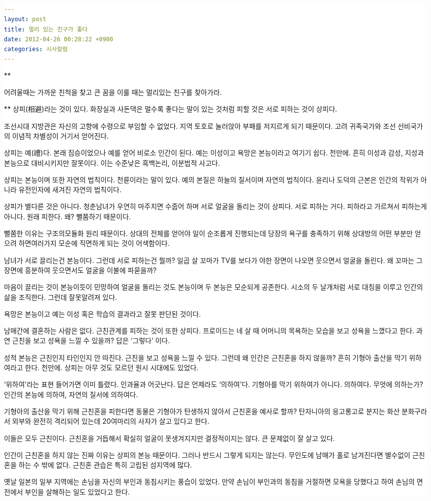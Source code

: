 ```yaml
---
layout: post
title: 멀리 있는 친구가 좋다
date: 2012-04-26 00:28:22 +0900
categories: 시사칼럼
---
```


** 

어려울때는 가까운 친척을 찾고 큰 꿈을 이룰 때는 멀리있는 친구를 찾아가라. 

** 상피(相避)라는 것이 있다. 화장실과 사돈댁은 멀수록 좋다는 말이 있는 것처럼 피할 것은 서로 피하는 것이 상피다. 

조선시대 지방관은 자신의 고향에 수령으로 부임할 수 없었다. 지역 토호로 눌러앉아 부패를 저지르게 되기 때문이다. 고려 귀족국가와 조선 선비국가의 이념적 차별성이 거기서 얻어진다. 

상피는 예(禮)다. 본래 짐승이었으나 예를 얻어 비로소 인간이 된다. 예는 이성이고 욕망은 본능이라고 여기기 쉽다. 천만에. 흔히 이성과 감성, 지성과 본능으로 대비시키지만 잘못이다. 이는 수준낮은 흑백논리, 이분법적 사고다. 

상피는 본능이며 또한 자연의 법칙이다. 천륜이라는 말이 있다. 예의 본질은 하늘의 질서이며 자연의 법칙이다. 윤리나 도덕의 근본은 인간의 작위가 아니라 유전인자에 새겨진 자연의 법칙이다. 

상피가 별다른 것은 아니다. 청춘남녀가 우연히 마주치면 수줍어 하며 서로 얼굴을 돌리는 것이 상피다. 서로 피하는 거다. 피하라고 가르쳐서 피하는게 아니다. 원래 피한다. 왜? 뻘쭘하기 때문이다. 



뻘쭘한 이유는 구조의모듈화 원리 때문이다. 상대의 전체를 얻어야 일이 순조롭게 진행되는데 당장의 욕구를 충족하기 위해 상대방의 어떤 부분만 얻으려 하면여러가지 모순에 직면하게 되는 것이 어색함이다.

남녀가 서로 끌리는건 본능이다. 그런데 서로 피하는건 뭘까? 일곱 살 꼬마가 TV를 보다가 야한 장면이 나오면 웃으면서 얼굴을 돌린다. 왜 꼬마는 그 장면에 흥분하여 웃으면서도 얼굴을 이불에 파묻을까? 



마음이 끌리는 것이 본능이듯이 민망하여 얼굴을 돌리는 것도 본능이며 두 본능은 모순되게 공존한다. 시소의 두 날개처럼 서로 대칭을 이루고 인간의 삶을 조직한다. 그런데 잘못알려져 있다. 



욕망은 본능이고 예는 이성 혹은 학습의 결과라고 잘못 판단된 것이다. 

남매간에 결혼하는 사람은 없다. 근친관계를 피하는 것이 또한 상피다. 프로이드는 네 살 때 어머니의 목욕하는 모습을 보고 성욕을 느꼈다고 한다. 과연 근친을 보고 성욕을 느낄 수 있을까? 답은 ‘그렇다’ 이다. 

성적 본능은 근친인지 타인인지 안 따진다. 근친을 보고 성욕을 느낄 수 있다. 그런데 왜 인간은 근친혼을 하지 않을까? 흔히 기형아 출산을 막기 위하여라고 한다. 천만에. 상피는 아무 것도 모르던 원시 시대에도 있었다. 

‘위하여’라는 표현 들어가면 이미 틀렸다. 인과율과 어긋난다. 답은 언제라도 ‘의하여’다. 기형아를 막기 위하여가 아니다. 의하여다. 무엇에 의하는가? 인간의 본능에 의하여, 자연의 질서에 의하여다. 

기형아의 출산을 막기 위해 근친혼을 피한다면 동물은 기형아가 탄생하지 않아서 근친혼을 예사로 할까? 탄자니아의 응고롱고로 분지는 화산 분화구라서 외부와 완전히 격리되어 있는데 20여마리의 사자가 살고 있다고 한다. 

이들은 모두 근친이다. 근친혼을 거듭해서 확실히 얼굴이 못생겨지지만 결정적이지는 않다. 큰 문제없이 잘 살고 있다. 

인간이 근친혼을 하지 않는 진짜 이유는 상피의 본능 때문이다. 그러나 반드시 그렇게 되지는 않는다. 무인도에 남매가 홀로 남겨진다면 별수없이 근친혼을 하는 수 밖에 없다. 근친혼 관습은 특히 고립된 섬지역에 많다. 

옛날 일본의 일부 지역에는 손님을 자신의 부인과 동침시키는 풍습이 있었다. 만약 손님이 부인과의 동침을 거절하면 모욕을 당했다고 하여 손님의 면전에서 부인을 살해하는 일도 있었다고 한다. 
